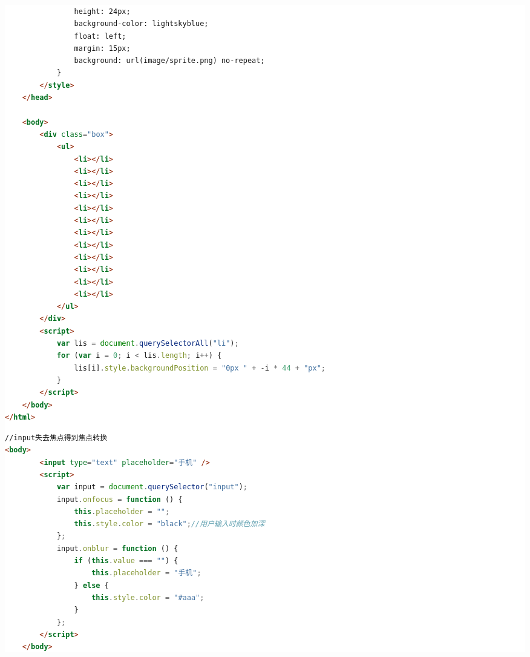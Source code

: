 ```html
				height: 24px;
				background-color: lightskyblue;
				float: left;
				margin: 15px;
				background: url(image/sprite.png) no-repeat;
			}
		</style>
	</head>

	<body>
		<div class="box">
			<ul>
				<li></li>
				<li></li>
				<li></li>
				<li></li>
				<li></li>
				<li></li>
				<li></li>
				<li></li>
				<li></li>
				<li></li>
				<li></li>
				<li></li>
			</ul>
		</div>
		<script>
			var lis = document.querySelectorAll("li");
			for (var i = 0; i < lis.length; i++) {
				lis[i].style.backgroundPosition = "0px " + -i * 44 + "px";
			}
		</script>
	</body>
</html>

```

```html
//input失去焦点得到焦点转换
<body>
		<input type="text" placeholder="手机" />
		<script>
			var input = document.querySelector("input");
			input.onfocus = function () {
				this.placeholder = "";
				this.style.color = "black";//用户输入时颜色加深
			};
			input.onblur = function () {
				if (this.value === "") {
					this.placeholder = "手机";
				} else {
					this.style.color = "#aaa";
				}
			};
		</script>
	</body>
```
